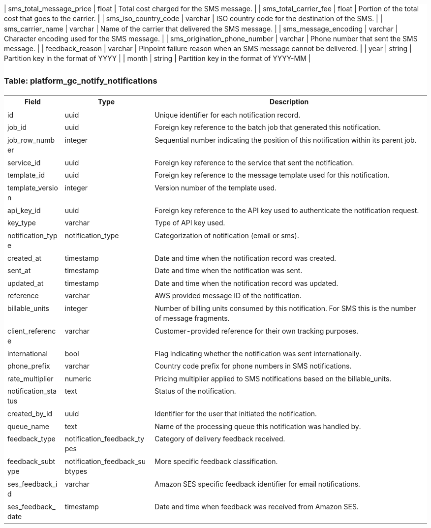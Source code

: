| sms_total_message_price | float | Total cost charged for the SMS message. |
| sms_total_carrier_fee | float | Portion of the total cost that goes to the carrier. |
| sms_iso_country_code | varchar | ISO country code for the destination of the SMS. |
| sms_carrier_name | varchar | Name of the carrier that delivered the SMS message. |
| sms_message_encoding | varchar | Character encoding used for the SMS message. |
| sms_origination_phone_number | varchar | Phone number that sent the SMS message. |
| feedback_reason | varchar | Pinpoint failure reason when an SMS message cannot be delivered. |
| year | string | Partition key in the format of YYYY |
| month | string | Partition key in the format of YYYY-MM |

### Table: platform_gc_notify_notifications

| Field | Type | Description |
|-------|------|-------------|
| id | uuid | Unique identifier for each notification record. |
| job_id | uuid | Foreign key reference to the batch job that generated this notification. |
| job_row_number | integer | Sequential number indicating the position of this notification within its parent job. |
| service_id | uuid | Foreign key reference to the service that sent the notification. |
| template_id | uuid | Foreign key reference to the message template used for this notification. |
| template_version | integer | Version number of the template used. |
| api_key_id | uuid | Foreign key reference to the API key used to authenticate the notification request. |
| key_type | varchar | Type of API key used. |
| notification_type | notification_type | Categorization of notification (email or sms). |
| created_at | timestamp | Date and time when the notification record was created. |
| sent_at | timestamp | Date and time when the notification was sent. |
| updated_at | timestamp | Date and time when the notification record was updated. |
| reference | varchar | AWS provided message ID of the notification. |
| billable_units | integer | Number of billing units consumed by this notification. For SMS this is the number of message fragments. |
| client_reference | varchar | Customer-provided reference for their own tracking purposes. |
| international | bool | Flag indicating whether the notification was sent internationally. |
| phone_prefix | varchar | Country code prefix for phone numbers in SMS notifications. |
| rate_multiplier | numeric | Pricing multiplier applied to SMS notifications based on the billable_units. |
| notification_status | text | Status of the notification. |
| created_by_id | uuid | Identifier for the user that initiated the notification. |
| queue_name | text | Name of the processing queue this notification was handled by. |
| feedback_type | notification_feedback_types | Category of delivery feedback received. |
| feedback_subtype | notification_feedback_subtypes | More specific feedback classification. |
| ses_feedback_id | varchar | Amazon SES specific feedback identifier for email notifications. |
| ses_feedback_date | timestamp | Date and time when feedback was received from Amazon SES. |